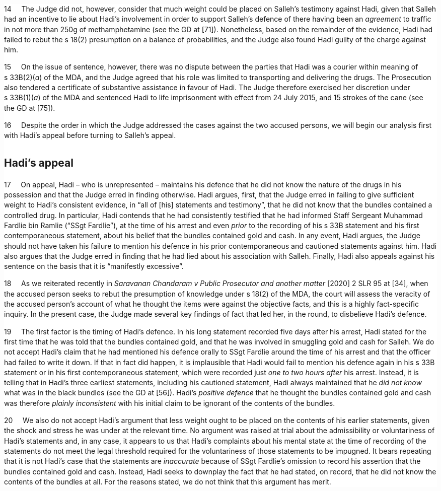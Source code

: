 14     The Judge did not, however, consider that much weight could be placed on Salleh’s testimony against Hadi, given that Salleh had an incentive to lie about Hadi’s involvement in order to support Salleh’s defence of there having been an _agreement_ to traffic in not more than 250g of methamphetamine (see the GD at \[71\]). Nonetheless, based on the remainder of the evidence, Hadi had failed to rebut the s 18(2) presumption on a balance of probabilities, and the Judge also found Hadi guilty of the charge against him.

15     On the issue of sentence, however, there was no dispute between the parties that Hadi was a courier within meaning of s 33B(2)(_a_) of the MDA, and the Judge agreed that his role was limited to transporting and delivering the drugs. The Prosecution also tendered a certificate of substantive assistance in favour of Hadi. The Judge therefore exercised her discretion under s 33B(1)(_a_) of the MDA and sentenced Hadi to life imprisonment with effect from 24 July 2015, and 15 strokes of the cane (see the GD at \[75\]).

16     Despite the order in which the Judge addressed the cases against the two accused persons, we will begin our analysis first with Hadi’s appeal before turning to Salleh’s appeal.

## Hadi’s appeal

17     On appeal, Hadi – who is unrepresented – maintains his defence that he did not know the nature of the drugs in his possession and that the Judge erred in finding otherwise. Hadi argues, first, that the Judge erred in failing to give sufficient weight to Hadi’s consistent evidence, in “all of \[his\] statements and testimony”, that he did not know that the bundles contained a controlled drug. In particular, Hadi contends that he had consistently testified that he had informed Staff Sergeant Muhammad Fardlie bin Ramlie (“SSgt Fardlie”), at the time of his arrest and even _prior_ to the recording of his s 33B statement and his first contemporaneous statement, about his belief that the bundles contained gold and cash. In any event, Hadi argues, the Judge should not have taken his failure to mention his defence in his prior contemporaneous and cautioned statements against him. Hadi also argues that the Judge erred in finding that he had lied about his association with Salleh. Finally, Hadi also appeals against his sentence on the basis that it is “manifestly excessive”.

18     As we reiterated recently in _Saravanan Chandaram v Public Prosecutor and another matter_ <span class="citation">\[2020\] 2 SLR 95</span> at \[34\], when the accused person seeks to rebut the presumption of knowledge under s 18(2) of the MDA, the court will assess the veracity of the accused person’s account of what he thought the items were against the objective facts, and this is a highly fact-specific inquiry. In the present case, the Judge made several key findings of fact that led her, in the round, to disbelieve Hadi’s defence.

19     The first factor is the timing of Hadi’s defence. In his long statement recorded five days after his arrest, Hadi stated for the first time that he was told that the bundles contained gold, and that he was involved in smuggling gold and cash for Salleh. We do not accept Hadi’s claim that he had mentioned his defence orally to SSgt Fardlie around the time of his arrest and that the officer had failed to write it down. If that in fact did happen, it is implausible that Hadi would fail to mention his defence again in his s 33B statement or in his first contemporaneous statement, which were recorded just _one to two hours after_ his arrest. Instead, it is telling that in Hadi’s three earliest statements, including his cautioned statement, Hadi always maintained that he _did not know_ what was in the black bundles (see the GD at \[56\]). Hadi’s _positive defence_ that he thought the bundles contained gold and cash was therefore _plainly inconsistent_ with his initial claim to be ignorant of the contents of the bundles.

20     We also do not accept Hadi’s argument that less weight ought to be placed on the contents of his earlier statements, given the shock and stress he was under at the relevant time. No argument was raised at trial about the admissibility or voluntariness of Hadi’s statements and, in any case, it appears to us that Hadi’s complaints about his mental state at the time of recording of the statements do not meet the legal threshold required for the voluntariness of those statements to be impugned. It bears repeating that it is not Hadi’s case that the statements are _inaccurate_ because of SSgt Fardlie’s omission to record his assertion that the bundles contained gold and cash. Instead, Hadi seeks to downplay the fact that he had stated, on record, that he did not know the contents of the bundles at all. For the reasons stated, we do not think that this argument has merit.
